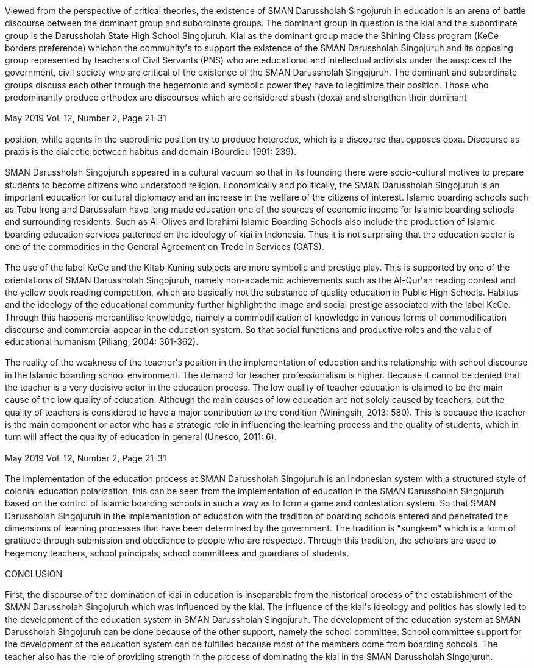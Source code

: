 <p><span class="font2">Viewed from the perspective of critical theories, the existence of SMAN Darussholah Singojuruh in education is an arena of battle discourse between the dominant group and subordinate groups. The dominant group in question is the kiai and the subordinate group is the Darussholah State High School Singojuruh. Kiai as the dominant group made the Shining Class program (KeCe borders preference) whichon the community's to support the existence of the SMAN Darussholah Singojuruh and its opposing group represented by teachers of Civil Servants (PNS) who are educational and intellectual activists under the auspices of the government, civil society who are critical of the existence of the SMAN Darussholah Singojuruh. The dominant and subordinate groups discuss each other through the hegemonic and symbolic power they have to legitimize their position. Those who predominantly produce orthodox are discourses which are considered abash (doxa) and strengthen their dominant</span></p>
<p><span class="font1">May 2019 Vol. 12, Number 2, Page 21-31</span></p>
<p><span class="font2">position, while agents in the subrodinic position try to produce heterodox, which is a discourse that opposes doxa. Discourse as praxis is the dialectic between habitus and domain (Bourdieu 1991: 239).</span></p>
<p><span class="font2">SMAN Darussholah Singojuruh appeared in a cultural vacuum so that in its founding there were socio-cultural motives to prepare students to become citizens who understood religion. Economically and politically, the SMAN Darussholah Singojuruh is an important education for cultural diplomacy and an increase in the welfare of the citizens of interest. Islamic boarding schools such as Tebu Ireng and Darussalam have long made education one of the sources of economic income for Islamic boarding schools and surrounding residents. Such as Al-Olives and Ibrahimi Islamic Boarding Schools also include the production of Islamic boarding education services patterned on the ideology of kiai in Indonesia. Thus it is not surprising that the education sector is one of the commodities in the General Agreement on Trede In Services (GATS).</span></p>
<p><span class="font2">The use of the label KeCe and the Kitab Kuning subjects are more symbolic and prestige play. This is supported by one of the orientations of SMAN Darussholah Singojuruh, namely non-academic achievements such as the Al-Qur'an reading contest and the yellow book reading competition, which are basically not the substance of quality education in Public High Schools. Habitus and the ideology of the educational community further highlight the image and social prestige associated with the label KeCe. Through this happens mercantilise knowledge, namely a commodification of knowledge in various forms of commodification discourse and commercial appear in the education system. So that social functions and productive roles and the value of educational humanism (Piliang, 2004: 361-362).</span></p>
<p><span class="font2">The reality of the weakness of the teacher's position in the implementation of education and its relationship with school discourse in the Islamic boarding school environment. The demand for teacher professionalism is higher. Because it cannot be denied that the teacher is a very decisive actor in the education process. The low quality of teacher education is claimed to be the main cause of the low quality of education. Although the main causes of low education are not solely caused by teachers, but the quality of teachers is considered to have a major contribution to the condition (Winingsih, 2013: 580). This is because the teacher is the main component or actor who has a strategic role in influencing the learning process and the quality of students, which in turn will affect the quality of education in general (Unesco, 2011: 6).</span></p>
<p><span class="font1">May 2019 Vol. 12, Number 2, Page 21-31</span></p>
<p><span class="font2">The implementation of the education process at SMAN Darussholah Singojuruh is an Indonesian system with a structured style of colonial education polarization, this can be seen from the implementation of education in the SMAN Darussholah Singojuruh based on the control of Islamic boarding schools in such a way as to form a game and contestation system. So that SMAN Darussholah Singojuruh in the implementation of education with the tradition of boarding schools entered and penetrated the dimensions of learning processes that have been determined by the government. The tradition is &quot;sungkem&quot; which is a form of gratitude through submission and obedience to people who are respected. Through this tradition, the scholars are used to hegemony teachers, school principals, school committees and guardians of students.</span></p>
<p><span class="font2">CONCLUSION</span></p>
<p><span class="font2">First, the discourse of the domination of kiai in education is inseparable from the historical process of the establishment of the SMAN Darussholah Singojuruh which was influenced by the kiai. The influence of the kiai's ideology and politics has slowly led to the development of the education system in SMAN Darussholah Singojuruh. The development of the education system at SMAN Darussholah Singojuruh can be done because of the other support, namely the school committee. School committee support for the development of the education system can be fulfilled because most of the members come from boarding schools. The teacher also has the role of providing strength in the process of dominating the kiai in the SMAN Darussholah Singojuruh.</span></p>